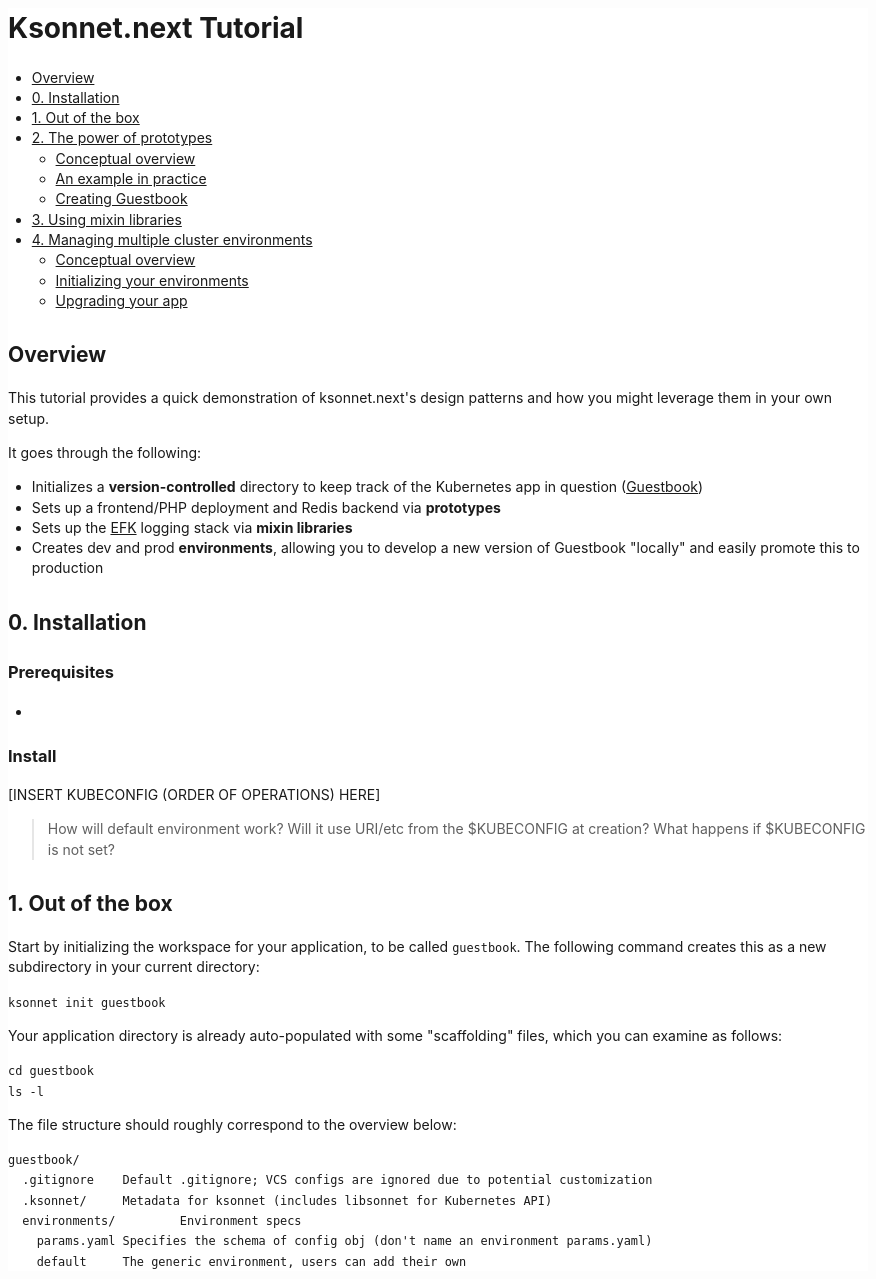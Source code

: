 # Ksonnet.next Tutorial

* [Overview](#overview)
* [0. Installation](#installation)
* [1. Out of the box](#1-out-of-the-box)
* [2. The power of prototypes](#2-the-power-of-prototypes)
  * [Conceptual overview](#conceptual-overview)
  * [An example in practice](#an-example-in-practice)
  * [Creating Guestbook](#creating-guestbook)
* [3. Using mixin libraries](#3-using-mixin-libraries)
* [4. Managing multiple cluster environments](#4-managing-multiple-cluster-environments)
  * [Conceptual overview](#conceptual-overview-2)
  * [Initializing your environments](#initializing-environments)
  * [Upgrading your app](#upgrading-your-app)


## Overview

This tutorial provides a quick demonstration of ksonnet.next's design patterns and how you might leverage them in your own setup.

It goes through the following:

* Initializes a **version-controlled** directory to keep track of the Kubernetes app in question ([Guestbook](https://kubernetes.io/docs/tutorials/stateless-application/guestbook/))
* Sets up a frontend/PHP deployment and Redis backend via **prototypes**
* Sets up the [EFK](http://docs.heptio.com/content/tutorials/elastic.html) logging stack via **mixin libraries**
* Creates dev and prod **environments**, allowing you to develop a new version of Guestbook "locally" and easily promote this to production

## 0. Installation

### Prerequisites
*

### Install

[INSERT KUBECONFIG (ORDER OF OPERATIONS) HERE]

> How will default environment work? Will it use URI/etc from the $KUBECONFIG at creation? What happens if $KUBECONFIG is not set?

## 1. Out of the box

Start by initializing the workspace for your application, to be called `guestbook`. The following command creates this as a new subdirectory in your current directory:
```
ksonnet init guestbook
```
Your application directory is already auto-populated with some "scaffolding" files, which you can examine as follows:
```
cd guestbook
ls -l
```
The file structure should roughly correspond to the overview below:
```
guestbook/
  .gitignore    Default .gitignore; VCS configs are ignored due to potential customization
  .ksonnet/     Metadata for ksonnet (includes libsonnet for Kubernetes API)
  environments/         Environment specs
    params.yaml Specifies the schema of config obj (don't name an environment params.yaml)
    default     The generic environment, users can add their own
```